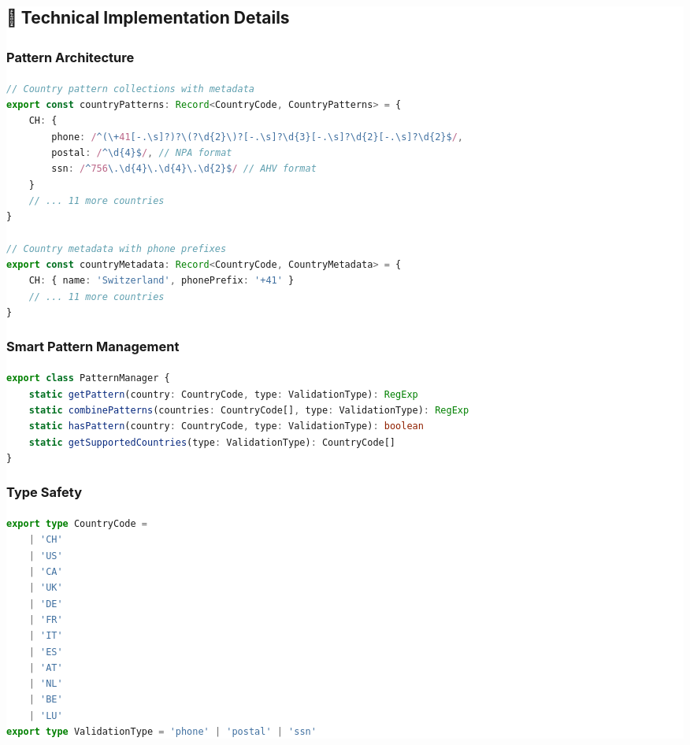 ## 🔧 Technical Implementation Details

### Pattern Architecture

```typescript
// Country pattern collections with metadata
export const countryPatterns: Record<CountryCode, CountryPatterns> = {
    CH: {
        phone: /^(\+41[-.\s]?)?\(?\d{2}\)?[-.\s]?\d{3}[-.\s]?\d{2}[-.\s]?\d{2}$/,
        postal: /^\d{4}$/, // NPA format
        ssn: /^756\.\d{4}\.\d{4}\.\d{2}$/ // AHV format
    }
    // ... 11 more countries
}

// Country metadata with phone prefixes
export const countryMetadata: Record<CountryCode, CountryMetadata> = {
    CH: { name: 'Switzerland', phonePrefix: '+41' }
    // ... 11 more countries
}
```

### Smart Pattern Management

```typescript
export class PatternManager {
    static getPattern(country: CountryCode, type: ValidationType): RegExp
    static combinePatterns(countries: CountryCode[], type: ValidationType): RegExp
    static hasPattern(country: CountryCode, type: ValidationType): boolean
    static getSupportedCountries(type: ValidationType): CountryCode[]
}
```

### Type Safety

```typescript
export type CountryCode =
    | 'CH'
    | 'US'
    | 'CA'
    | 'UK'
    | 'DE'
    | 'FR'
    | 'IT'
    | 'ES'
    | 'AT'
    | 'NL'
    | 'BE'
    | 'LU'
export type ValidationType = 'phone' | 'postal' | 'ssn'
```
